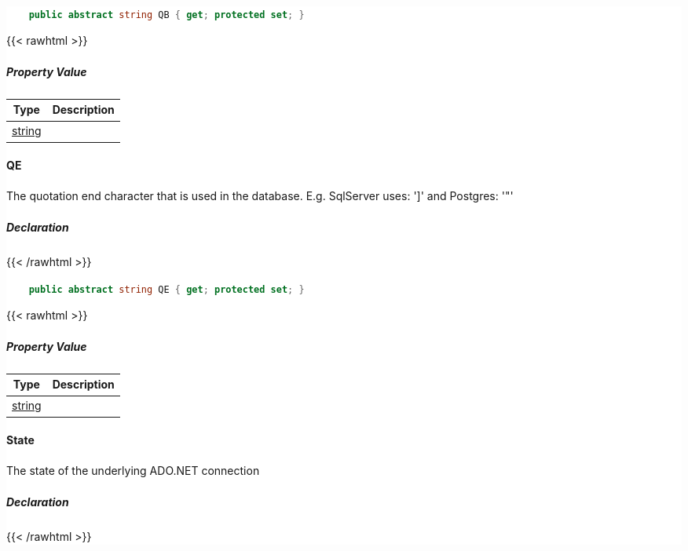 ```C#
    public abstract string QB { get; protected set; }
```

{{< rawhtml >}}
  <h5 class="propertyValue">Property Value</h5>
  <table class="table table-bordered table-condensed">
    <thead>
      <tr>
        <th>Type</th>
        <th>Description</th>
      </tr>
    </thead>
    <tbody>
      <tr>
        <td><a class="xref" href="https://learn.microsoft.com/dotnet/api/system.string">string</a></td>
        <td></td>
      </tr>
    </tbody>
  </table>
  <a id="ETLBox_DbConnectionManager_3_QE_" data-uid="ETLBox.DbConnectionManager`3.QE*"></a>
  <h4 id="ETLBox_DbConnectionManager_3_QE" data-uid="ETLBox.DbConnectionManager`3.QE">QE</h4>
  <div class="markdown level1 summary"><p>The quotation end character that is used in the database.
E.g. SqlServer uses: ']' and Postgres: '&quot;'</p>
</div>
  <div class="markdown level1 conceptual"></div>
  <h5 class="declaration">Declaration</h5>
{{< /rawhtml >}}

```C#
    public abstract string QE { get; protected set; }
```

{{< rawhtml >}}
  <h5 class="propertyValue">Property Value</h5>
  <table class="table table-bordered table-condensed">
    <thead>
      <tr>
        <th>Type</th>
        <th>Description</th>
      </tr>
    </thead>
    <tbody>
      <tr>
        <td><a class="xref" href="https://learn.microsoft.com/dotnet/api/system.string">string</a></td>
        <td></td>
      </tr>
    </tbody>
  </table>
  <a id="ETLBox_DbConnectionManager_3_State_" data-uid="ETLBox.DbConnectionManager`3.State*"></a>
  <h4 id="ETLBox_DbConnectionManager_3_State" data-uid="ETLBox.DbConnectionManager`3.State">State</h4>
  <div class="markdown level1 summary"><p>The state of the underlying ADO.NET connection</p>
</div>
  <div class="markdown level1 conceptual"></div>
  <h5 class="declaration">Declaration</h5>
{{< /rawhtml >}}
